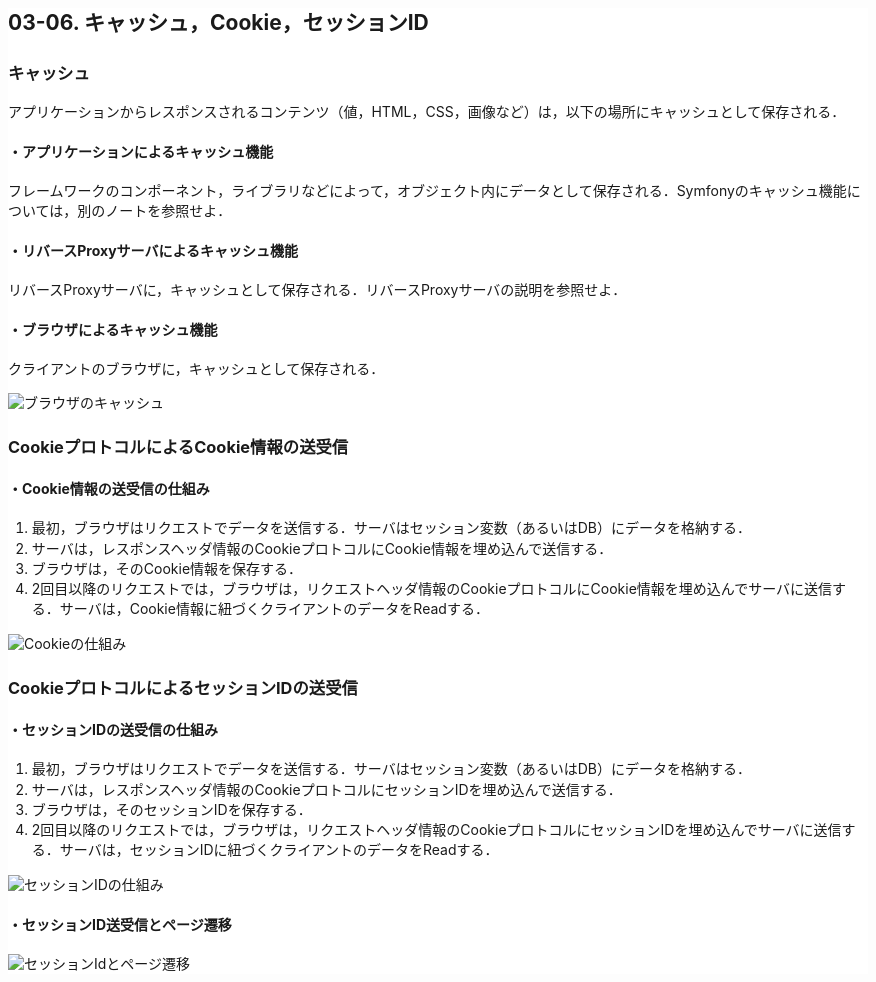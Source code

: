 
## 03-06. キャッシュ，Cookie，セッションID

### キャッシュ

アプリケーションからレスポンスされるコンテンツ（値，HTML，CSS，画像など）は，以下の場所にキャッシュとして保存される．

#### ・アプリケーションによるキャッシュ機能

フレームワークのコンポーネント，ライブラリなどによって，オブジェクト内にデータとして保存される．Symfonyのキャッシュ機能については，別のノートを参照せよ．

#### ・リバースProxyサーバによるキャッシュ機能

リバースProxyサーバに，キャッシュとして保存される．リバースProxyサーバの説明を参照せよ．

#### ・ブラウザによるキャッシュ機能

クライアントのブラウザに，キャッシュとして保存される．

![ブラウザのキャッシュ](https://raw.githubusercontent.com/Hiroki-IT/tech-notebook/master/source/images/ブラウザのキャッシュ.png)



### CookieプロトコルによるCookie情報の送受信

#### ・Cookie情報の送受信の仕組み

1. 最初，ブラウザはリクエストでデータを送信する．サーバはセッション変数（あるいはDB）にデータを格納する．
2. サーバは，レスポンスヘッダ情報のCookieプロトコルにCookie情報を埋め込んで送信する．
3. ブラウザは，そのCookie情報を保存する．
4. 2回目以降のリクエストでは，ブラウザは，リクエストヘッダ情報のCookieプロトコルにCookie情報を埋め込んでサーバに送信する．サーバは，Cookie情報に紐づくクライアントのデータをReadする．

![Cookieの仕組み](https://raw.githubusercontent.com/Hiroki-IT/tech-notebook/master/source/images/Cookieの仕組み.png)



### CookieプロトコルによるセッションIDの送受信

#### ・セッションIDの送受信の仕組み

1. 最初，ブラウザはリクエストでデータを送信する．サーバはセッション変数（あるいはDB）にデータを格納する．
2. サーバは，レスポンスヘッダ情報のCookieプロトコルにセッションIDを埋め込んで送信する．
3. ブラウザは，そのセッションIDを保存する．
4. 2回目以降のリクエストでは，ブラウザは，リクエストヘッダ情報のCookieプロトコルにセッションIDを埋め込んでサーバに送信する．サーバは，セッションIDに紐づくクライアントのデータをReadする．

![セッションIDの仕組み](https://raw.githubusercontent.com/Hiroki-IT/tech-notebook/master/source/images/セッションIDの仕組み.png)

#### ・セッションID送受信とページ遷移

![セッションIdとページ遷移](https://raw.githubusercontent.com/Hiroki-IT/tech-notebook/master/source/images/セッションIdとページ遷移.png)




